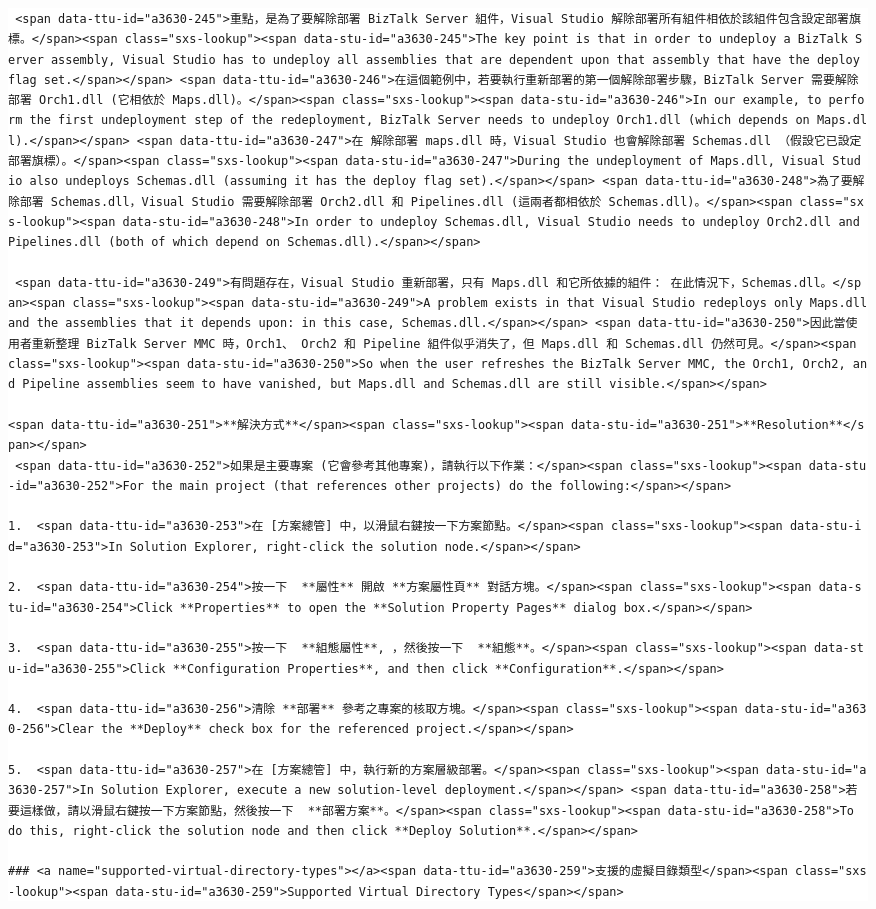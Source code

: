 ```
 <span data-ttu-id="a3630-245">重點，是為了要解除部署 BizTalk Server 組件，Visual Studio 解除部署所有組件相依於該組件包含設定部署旗標。</span><span class="sxs-lookup"><span data-stu-id="a3630-245">The key point is that in order to undeploy a BizTalk Server assembly, Visual Studio has to undeploy all assemblies that are dependent upon that assembly that have the deploy flag set.</span></span> <span data-ttu-id="a3630-246">在這個範例中，若要執行重新部署的第一個解除部署步驟，BizTalk Server 需要解除部署 Orch1.dll (它相依於 Maps.dll)。</span><span class="sxs-lookup"><span data-stu-id="a3630-246">In our example, to perform the first undeployment step of the redeployment, BizTalk Server needs to undeploy Orch1.dll (which depends on Maps.dll).</span></span> <span data-ttu-id="a3630-247">在 解除部署 maps.dll 時，Visual Studio 也會解除部署 Schemas.dll （假設它已設定部署旗標）。</span><span class="sxs-lookup"><span data-stu-id="a3630-247">During the undeployment of Maps.dll, Visual Studio also undeploys Schemas.dll (assuming it has the deploy flag set).</span></span> <span data-ttu-id="a3630-248">為了要解除部署 Schemas.dll，Visual Studio 需要解除部署 Orch2.dll 和 Pipelines.dll (這兩者都相依於 Schemas.dll)。</span><span class="sxs-lookup"><span data-stu-id="a3630-248">In order to undeploy Schemas.dll, Visual Studio needs to undeploy Orch2.dll and Pipelines.dll (both of which depend on Schemas.dll).</span></span>  
  
 <span data-ttu-id="a3630-249">有問題存在，Visual Studio 重新部署，只有 Maps.dll 和它所依據的組件： 在此情況下，Schemas.dll。</span><span class="sxs-lookup"><span data-stu-id="a3630-249">A problem exists in that Visual Studio redeploys only Maps.dll and the assemblies that it depends upon: in this case, Schemas.dll.</span></span> <span data-ttu-id="a3630-250">因此當使用者重新整理 BizTalk Server MMC 時，Orch1、 Orch2 和 Pipeline 組件似乎消失了，但 Maps.dll 和 Schemas.dll 仍然可見。</span><span class="sxs-lookup"><span data-stu-id="a3630-250">So when the user refreshes the BizTalk Server MMC, the Orch1, Orch2, and Pipeline assemblies seem to have vanished, but Maps.dll and Schemas.dll are still visible.</span></span>  
  
<span data-ttu-id="a3630-251">**解決方式**</span><span class="sxs-lookup"><span data-stu-id="a3630-251">**Resolution**</span></span>  
 <span data-ttu-id="a3630-252">如果是主要專案 (它會參考其他專案)，請執行以下作業：</span><span class="sxs-lookup"><span data-stu-id="a3630-252">For the main project (that references other projects) do the following:</span></span>  
  
1.  <span data-ttu-id="a3630-253">在 [方案總管] 中，以滑鼠右鍵按一下方案節點。</span><span class="sxs-lookup"><span data-stu-id="a3630-253">In Solution Explorer, right-click the solution node.</span></span>  
  
2.  <span data-ttu-id="a3630-254">按一下  **屬性** 開啟 **方案屬性頁** 對話方塊。</span><span class="sxs-lookup"><span data-stu-id="a3630-254">Click **Properties** to open the **Solution Property Pages** dialog box.</span></span>  
  
3.  <span data-ttu-id="a3630-255">按一下  **組態屬性**, ，然後按一下  **組態**。</span><span class="sxs-lookup"><span data-stu-id="a3630-255">Click **Configuration Properties**, and then click **Configuration**.</span></span>  
  
4.  <span data-ttu-id="a3630-256">清除 **部署** 參考之專案的核取方塊。</span><span class="sxs-lookup"><span data-stu-id="a3630-256">Clear the **Deploy** check box for the referenced project.</span></span>  
  
5.  <span data-ttu-id="a3630-257">在 [方案總管] 中，執行新的方案層級部署。</span><span class="sxs-lookup"><span data-stu-id="a3630-257">In Solution Explorer, execute a new solution-level deployment.</span></span> <span data-ttu-id="a3630-258">若要這樣做，請以滑鼠右鍵按一下方案節點，然後按一下  **部署方案**。</span><span class="sxs-lookup"><span data-stu-id="a3630-258">To do this, right-click the solution node and then click **Deploy Solution**.</span></span>  
  
### <a name="supported-virtual-directory-types"></a><span data-ttu-id="a3630-259">支援的虛擬目錄類型</span><span class="sxs-lookup"><span data-stu-id="a3630-259">Supported Virtual Directory Types</span></span>  
```